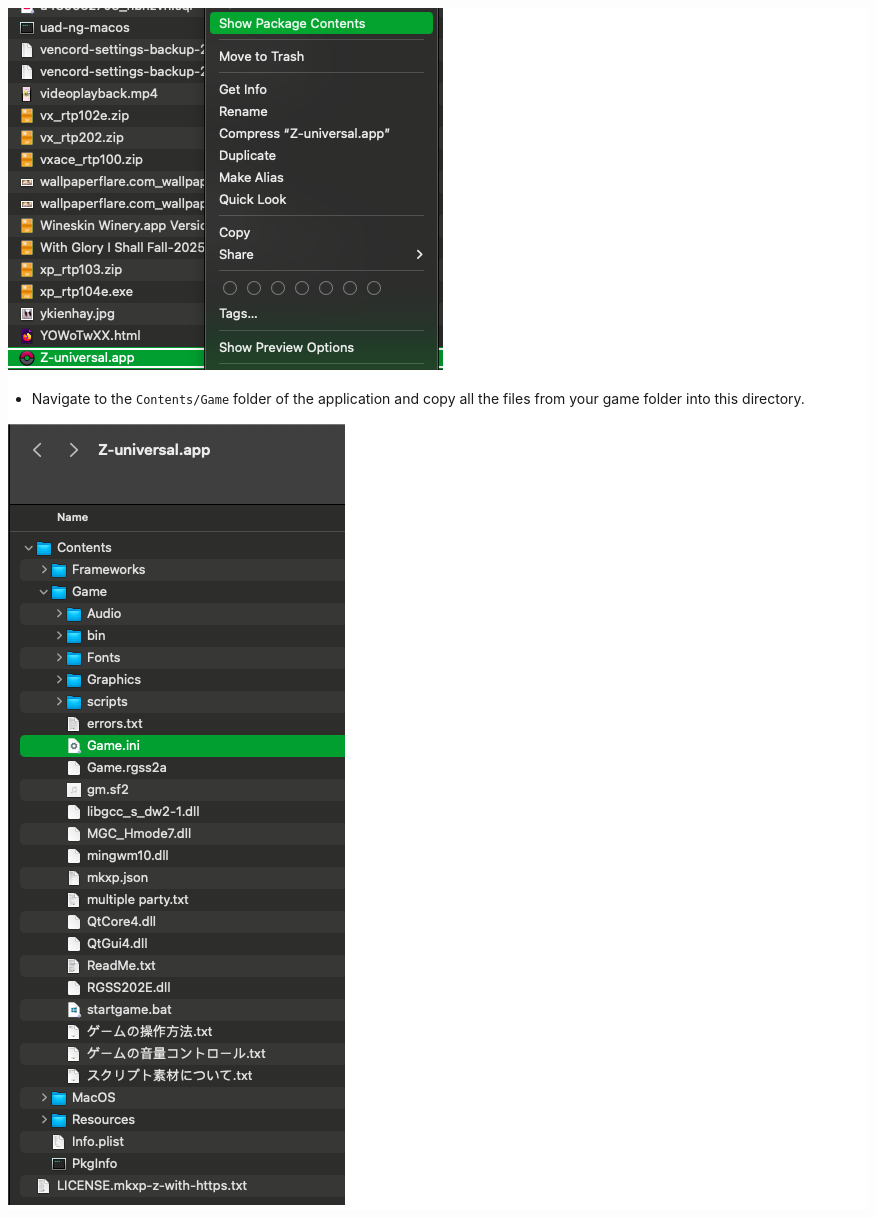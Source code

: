 ![49](images/image-48.png)

* Navigate to the `Contents/Game` folder of the application and copy all the files from your game folder into this directory.

![50](images/image-49.png)
